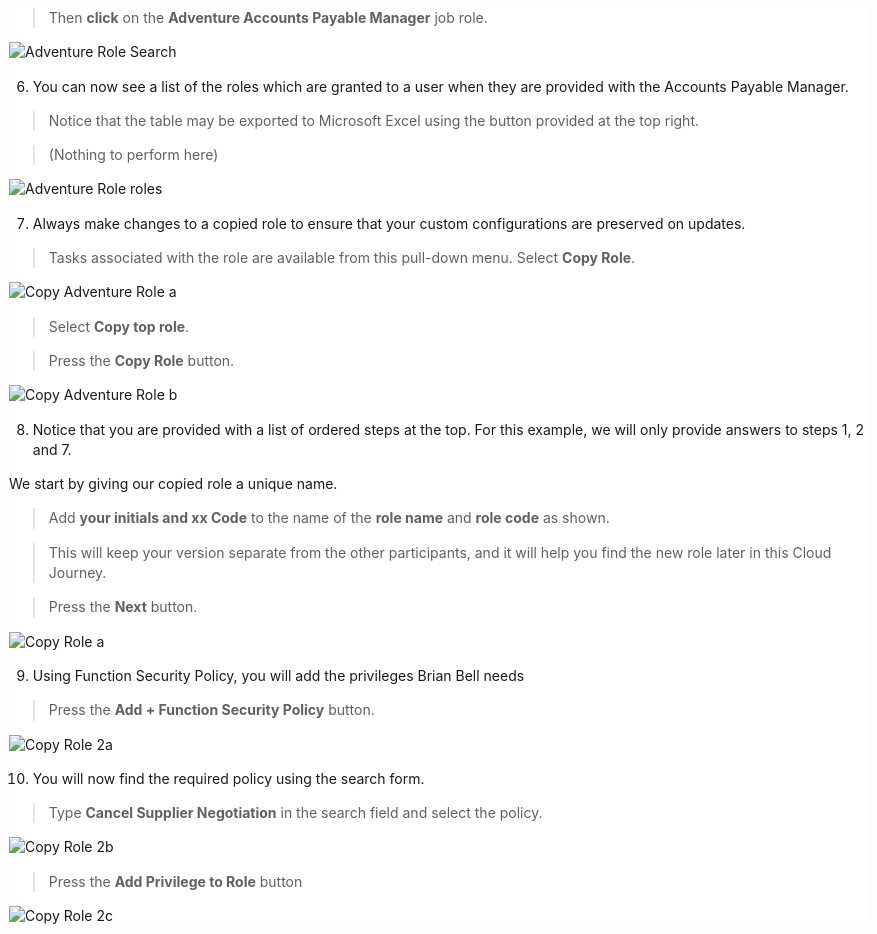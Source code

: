   > Then **click** on the **Adventure Accounts Payable Manager** job role.

  ![Adventure Role Search](../01-security/images/image004.png)

6. You can now see a list of the roles which are granted to a user when they are provided with the Accounts Payable Manager.

  > Notice that the table may be exported to Microsoft Excel using the button provided at the top right. <br>

  > (Nothing to perform here)

  ![Adventure Role roles](../01-security/images/image005.png)

7. Always make changes to a copied role to ensure that your custom configurations are preserved on updates.

  > Tasks associated with the role are available from this pull-down menu.  Select **Copy Role**.

  ![Copy Adventure Role a](../01-security/images/image006.png)

  > Select **Copy top role**. <br>

  > Press the **Copy Role** button.

  ![Copy Adventure Role b](../01-security/images/image007.png)

8. Notice that you are provided with a list of ordered steps at the top.  For this example, we will only provide answers to steps 1, 2 and 7.

  We start by giving our copied role a unique name.

  > Add **your initials and xx Code** to the name of the **role name** and **role code** as shown. <br>

  > This will keep your version separate from the other participants, and it will help you find the new role later in this Cloud Journey. <br>

  > Press the **Next** button.

  ![Copy Role a](../01-security/images/image008.png)

9. Using Function Security  Policy, you will add the privileges Brian Bell needs

  > Press the **Add + Function Security  Policy** button.

  ![Copy Role 2a](../01-security/images/image009.png)

10. You will now find the required policy using the search form.

  > Type **Cancel Supplier Negotiation** in the search field and select the policy.

  ![Copy Role 2b](../01-security/images/image010.png)

  > Press the **Add Privilege to Role** button

  ![Copy Role 2c](../01-security/images/image011.png)
